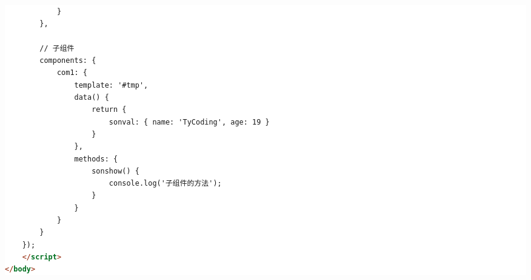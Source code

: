 ```html
            }
        },

        // 子组件
        components: {
            com1: {
                template: '#tmp',
                data() {
                    return {
                        sonval: { name: 'TyCoding', age: 19 }
                    }
                },
                methods: {
                    sonshow() {
                        console.log('子组件的方法');
                    }
                }
            }
        }
    });
    </script>
</body>
```